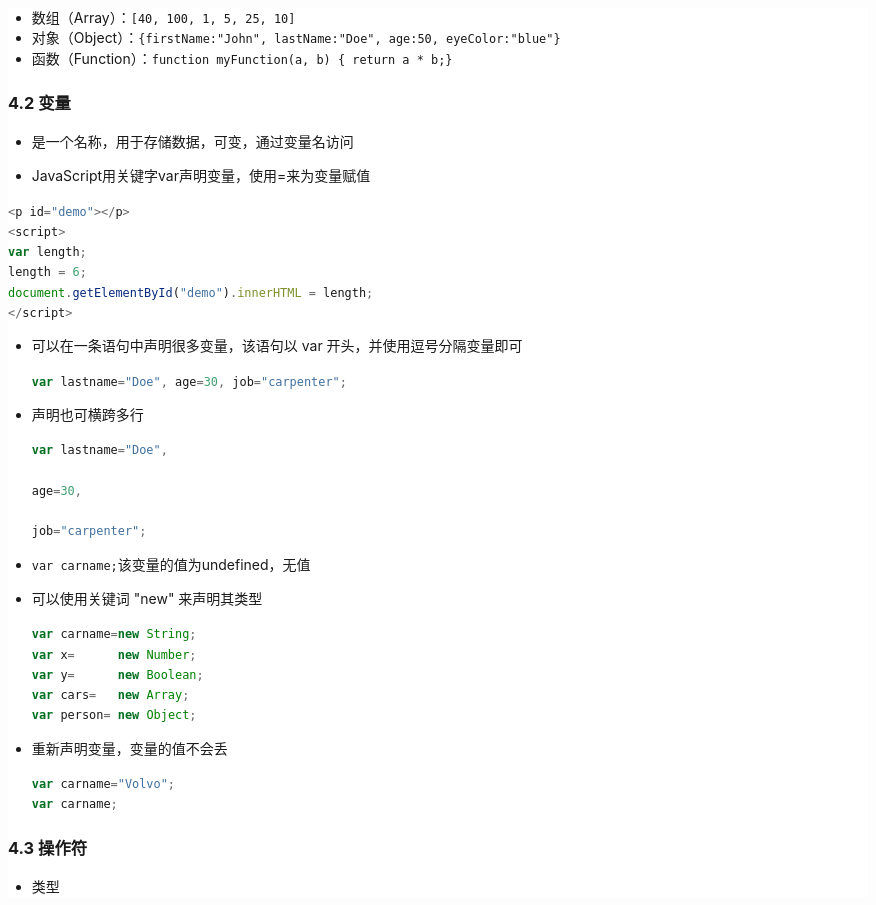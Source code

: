 
- 数组（Array）：`[40, 100, 1, 5, 25, 10]`
- 对象（Object）：`{firstName:"John", lastName:"Doe", age:50, eyeColor:"blue"}`
- 函数（Function）：`function myFunction(a, b) { return a * b;}`

### 4.2 变量

- 是一个名称，用于存储数据，可变，通过变量名访问

- JavaScript用关键字var声明变量，使用=来为变量赋值

```javascript
<p id="demo"></p>
<script>
var length;
length = 6;
document.getElementById("demo").innerHTML = length;
</script>
```

- 可以在一条语句中声明很多变量，该语句以 var 开头，并使用逗号分隔变量即可

  ```javascript
  var lastname="Doe", age=30, job="carpenter";
  ```

- 声明也可横跨多行

  ```javascript
  var lastname="Doe",

  age=30,

  job="carpenter";
  ```


- `var carname;`该变量的值为undefined，无值

- 可以使用关键词 "new" 来声明其类型

  ```javascript
  var carname=new String;
  var x=      new Number;
  var y=      new Boolean;
  var cars=   new Array;
  var person= new Object;
  ```

- 重新声明变量，变量的值不会丢

  ```javascript
  var carname="Volvo"; 
  var carname;
  ```

### 4.3 操作符

- 类型
